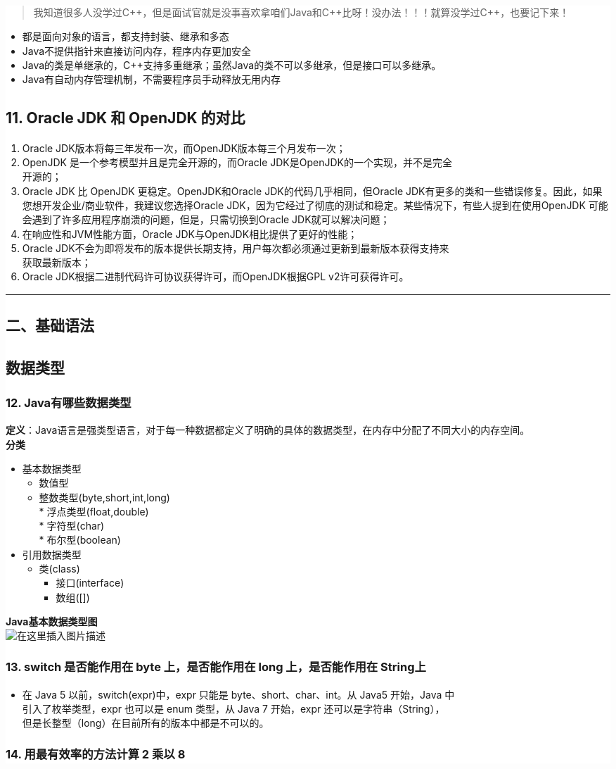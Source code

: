 > 我知道很多人没学过C++，但是面试官就是没事喜欢拿咱们Java和C++比呀！没办法！！！就算没学过C++，也要记下来！

+   都是面向对象的语言，都支持封装、继承和多态
+   Java不提供指针来直接访问内存，程序内存更加安全
+   Java的类是单继承的，C++支持多重继承；虽然Java的类不可以多继承，但是接口可以多继承。
+   Java有自动内存管理机制，不需要程序员手动释放无用内存

## 11\. Oracle JDK 和 OpenJDK 的对比

1.  Oracle JDK版本将每三年发布一次，而OpenJDK版本每三个月发布一次；
2.  OpenJDK 是一个参考模型并且是完全开源的，而Oracle JDK是OpenJDK的一个实现，并不是完全  
    开源的；
3.  Oracle JDK 比 OpenJDK 更稳定。OpenJDK和Oracle JDK的代码几乎相同，但Oracle JDK有更多的类和一些错误修复。因此，如果您想开发企业/商业软件，我建议您选择Oracle JDK，因为它经过了彻底的测试和稳定。某些情况下，有些人提到在使用OpenJDK 可能会遇到了许多应用程序崩溃的问题，但是，只需切换到Oracle JDK就可以解决问题；
4.  在响应性和JVM性能方面，Oracle JDK与OpenJDK相比提供了更好的性能；
5.  Oracle JDK不会为即将发布的版本提供长期支持，用户每次都必须通过更新到最新版本获得支持来  
    获取最新版本；
6.  Oracle JDK根据二进制代码许可协议获得许可，而OpenJDK根据GPL v2许可获得许可。

* * *

## 二、基础语法

## 数据类型

### 12\. Java有哪些数据类型

**定义**：Java语言是强类型语言，对于每一种数据都定义了明确的具体的数据类型，在内存中分配了不同大小的内存空间。  
**分类**

+   基本数据类型
    +   数值型
    +   整数类型(byte,short,int,long)  
        \* 浮点类型(float,double)  
        \* 字符型(char)  
        \* 布尔型(boolean)
+   引用数据类型
    +   类(class)
        +   接口(interface)
        +   数组(\[\])
        

**Java基本数据类型图**  
![在这里插入图片描述](https://img-blog.csdnimg.cn/577f2b9ec1eb4fc79a0696730f1ae3de.png)

### 13\. switch 是否能作用在 byte 上，是否能作用在 long 上，是否能作用在 String上

+   在 Java 5 以前，switch(expr)中，expr 只能是 byte、short、char、int。从 Java5 开始，Java 中  
    引入了枚举类型，expr 也可以是 enum 类型，从 Java 7 开始，expr 还可以是字符串（String），  
    但是长整型（long）在目前所有的版本中都是不可以的。

### 14\. 用最有效率的方法计算 2 乘以 8
